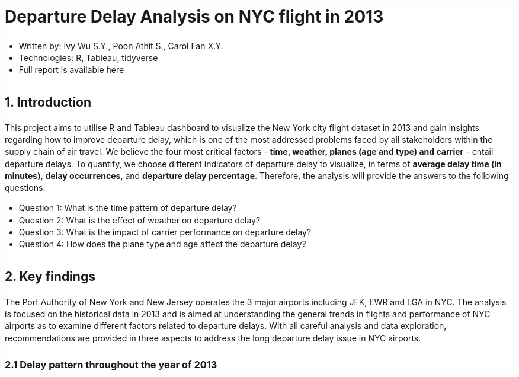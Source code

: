 # Departure Delay Analysis on NYC flight in 2013
* Written by: [Ivy Wu S.Y.](https://www.linkedin.com/in/ivy-wusumyi), Poon Athit S., Carol Fan X.Y.
* Technologies: R, Tableau, tidyverse
* Full report is available [here](https://ivywsy.github.io/NYC-2013-Flight-Departure-Delay-Analysis/)


## 1. Introduction
This project aims to utilise R and [Tableau dashboard](https://public.tableau.com/views/NYC2013FlightDepartureDelayAnalysisDashboard/Dashboard?:language=en-GB&:display_count=n&:origin=viz_share_link) to visualize the New York city flight dataset in 2013 and gain insights regarding how to improve departure delay, which is one of the most addressed problems faced by all stakeholders within the supply chain of air travel. We believe the four most critical factors - **time, weather, planes (age and type) and carrier** - entail departure delays. To quantify, we choose different indicators of departure delay to visualize, in terms of **average delay time (in minutes)**, **delay occurrences**, and **departure delay percentage**. Therefore, the analysis will provide the answers to the following questions:
- Question 1: What is the time pattern of departure delay?
- Question 2: What is the effect of weather on departure delay?
- Question 3: What is the impact of carrier performance on departure delay?
- Question 4: How does the plane type and age affect the departure delay?

## 2. Key findings
The Port Authority of New York and New Jersey operates the 3 major airports including JFK, EWR and LGA in NYC. The analysis is focused on the historical data in 2013 and is aimed at understanding the general trends in flights and performance of NYC airports as to examine different factors related to departure delays. With all careful analysis and data exploration, recommendations are provided in three aspects to address the long departure delay issue in NYC airports.

### 2.1 Delay pattern throughout the year of 2013